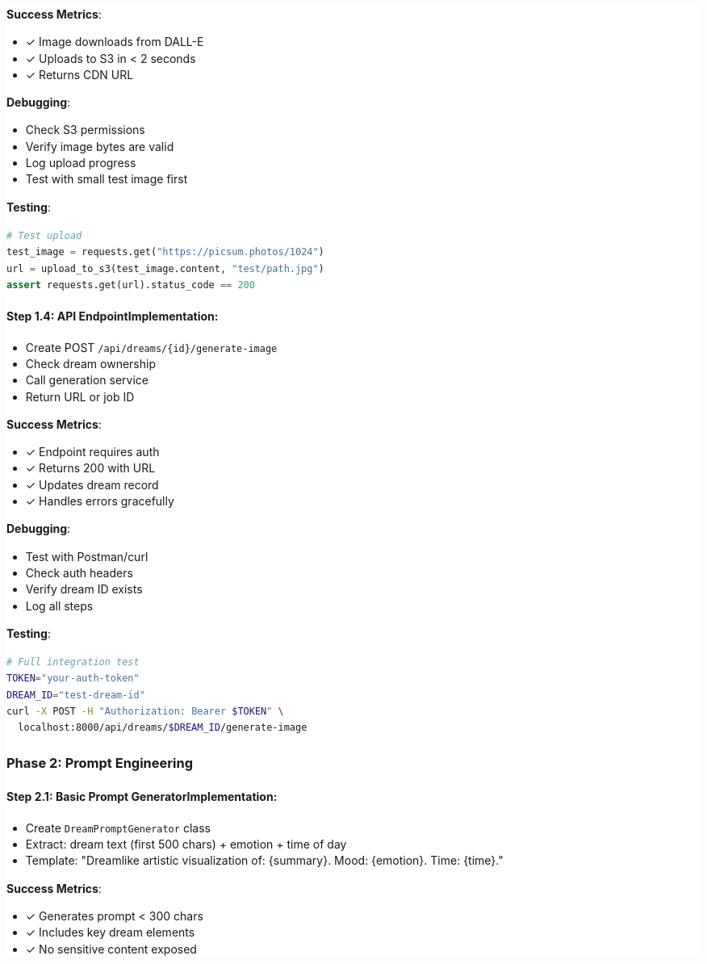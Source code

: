 **Success Metrics**:
- ✓ Image downloads from DALL-E
- ✓ Uploads to S3 in < 2 seconds
- ✓ Returns CDN URL

**Debugging**:
- Check S3 permissions
- Verify image bytes are valid
- Log upload progress
- Test with small test image first

**Testing**:
```python
# Test upload
test_image = requests.get("https://picsum.photos/1024")
url = upload_to_s3(test_image.content, "test/path.jpg")
assert requests.get(url).status_code == 200
```

#### Step 1.4: API Endpoint**Implementation**:
- Create POST `/api/dreams/{id}/generate-image`
- Check dream ownership
- Call generation service
- Return URL or job ID

**Success Metrics**:
- ✓ Endpoint requires auth
- ✓ Returns 200 with URL
- ✓ Updates dream record
- ✓ Handles errors gracefully

**Debugging**:
- Test with Postman/curl
- Check auth headers
- Verify dream ID exists
- Log all steps

**Testing**:
```bash
# Full integration test
TOKEN="your-auth-token"
DREAM_ID="test-dream-id"
curl -X POST -H "Authorization: Bearer $TOKEN" \
  localhost:8000/api/dreams/$DREAM_ID/generate-image
```

### Phase 2: Prompt Engineering
#### Step 2.1: Basic Prompt Generator**Implementation**:
- Create `DreamPromptGenerator` class
- Extract: dream text (first 500 chars) + emotion + time of day
- Template: "Dreamlike artistic visualization of: {summary}. Mood: {emotion}. Time: {time}."

**Success Metrics**:
- ✓ Generates prompt < 300 chars
- ✓ Includes key dream elements
- ✓ No sensitive content exposed
